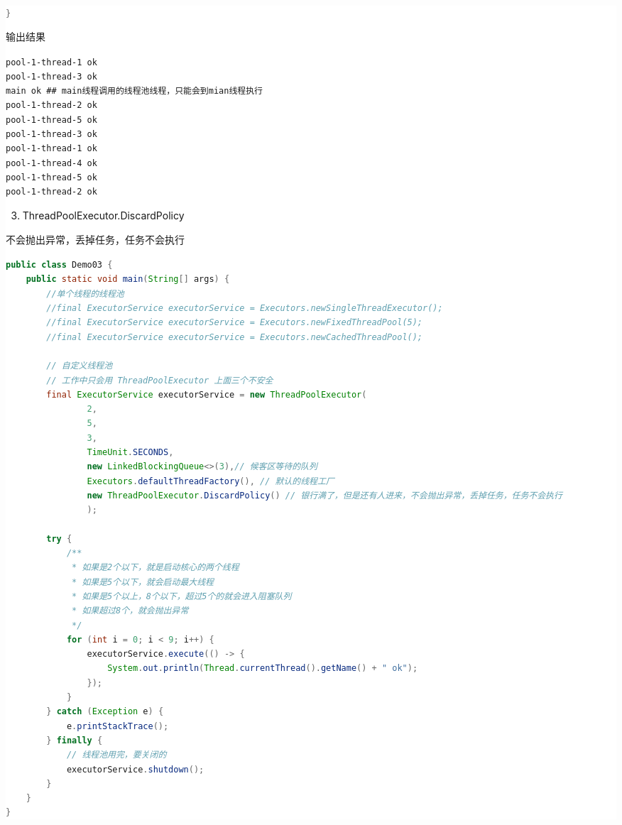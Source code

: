 ```java
}
```

输出结果

```shell
pool-1-thread-1 ok
pool-1-thread-3 ok
main ok ## main线程调用的线程池线程，只能会到mian线程执行
pool-1-thread-2 ok
pool-1-thread-5 ok
pool-1-thread-3 ok
pool-1-thread-1 ok
pool-1-thread-4 ok
pool-1-thread-5 ok
pool-1-thread-2 ok
```

3. ThreadPoolExecutor.DiscardPolicy

不会抛出异常，丢掉任务，任务不会执行

```java
public class Demo03 {
    public static void main(String[] args) {
        //单个线程的线程池
        //final ExecutorService executorService = Executors.newSingleThreadExecutor();
        //final ExecutorService executorService = Executors.newFixedThreadPool(5);
        //final ExecutorService executorService = Executors.newCachedThreadPool();

        // 自定义线程池
        // 工作中只会用 ThreadPoolExecutor 上面三个不安全
        final ExecutorService executorService = new ThreadPoolExecutor(
                2,
                5,
                3,
                TimeUnit.SECONDS,
                new LinkedBlockingQueue<>(3),// 候客区等待的队列
                Executors.defaultThreadFactory(), // 默认的线程工厂
                new ThreadPoolExecutor.DiscardPolicy() // 银行满了，但是还有人进来，不会抛出异常，丢掉任务，任务不会执行
                );

        try {
            /**
             * 如果是2个以下，就是启动核心的两个线程
             * 如果是5个以下，就会启动最大线程
             * 如果是5个以上，8个以下，超过5个的就会进入阻塞队列
             * 如果超过8个，就会抛出异常
             */
            for (int i = 0; i < 9; i++) {
                executorService.execute(() -> {
                    System.out.println(Thread.currentThread().getName() + " ok");
                });
            }
        } catch (Exception e) {
            e.printStackTrace();
        } finally {
            // 线程池用完，要关闭的
            executorService.shutdown();
        }
    }
}
```
